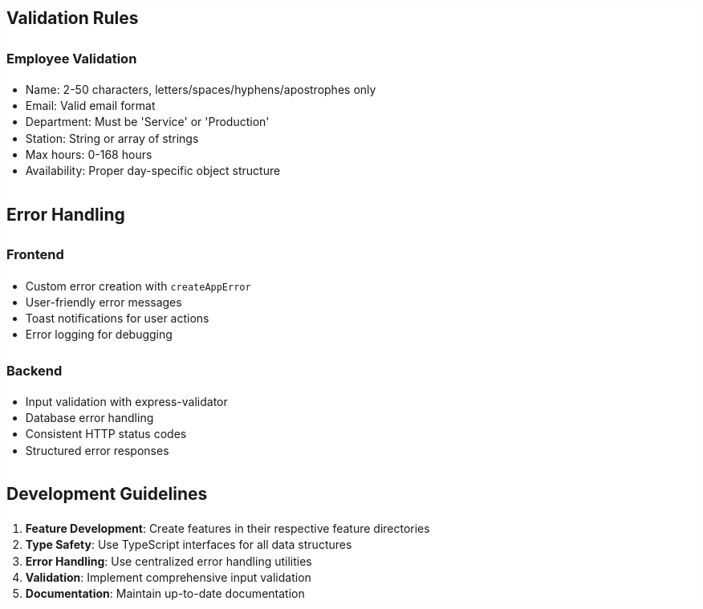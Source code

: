 ## Validation Rules

### Employee Validation
- Name: 2-50 characters, letters/spaces/hyphens/apostrophes only
- Email: Valid email format
- Department: Must be 'Service' or 'Production'
- Station: String or array of strings
- Max hours: 0-168 hours
- Availability: Proper day-specific object structure

## Error Handling

### Frontend
- Custom error creation with `createAppError`
- User-friendly error messages
- Toast notifications for user actions
- Error logging for debugging

### Backend
- Input validation with express-validator
- Database error handling
- Consistent HTTP status codes
- Structured error responses

## Development Guidelines

1. **Feature Development**: Create features in their respective feature directories
2. **Type Safety**: Use TypeScript interfaces for all data structures
3. **Error Handling**: Use centralized error handling utilities
4. **Validation**: Implement comprehensive input validation
5. **Documentation**: Maintain up-to-date documentation
